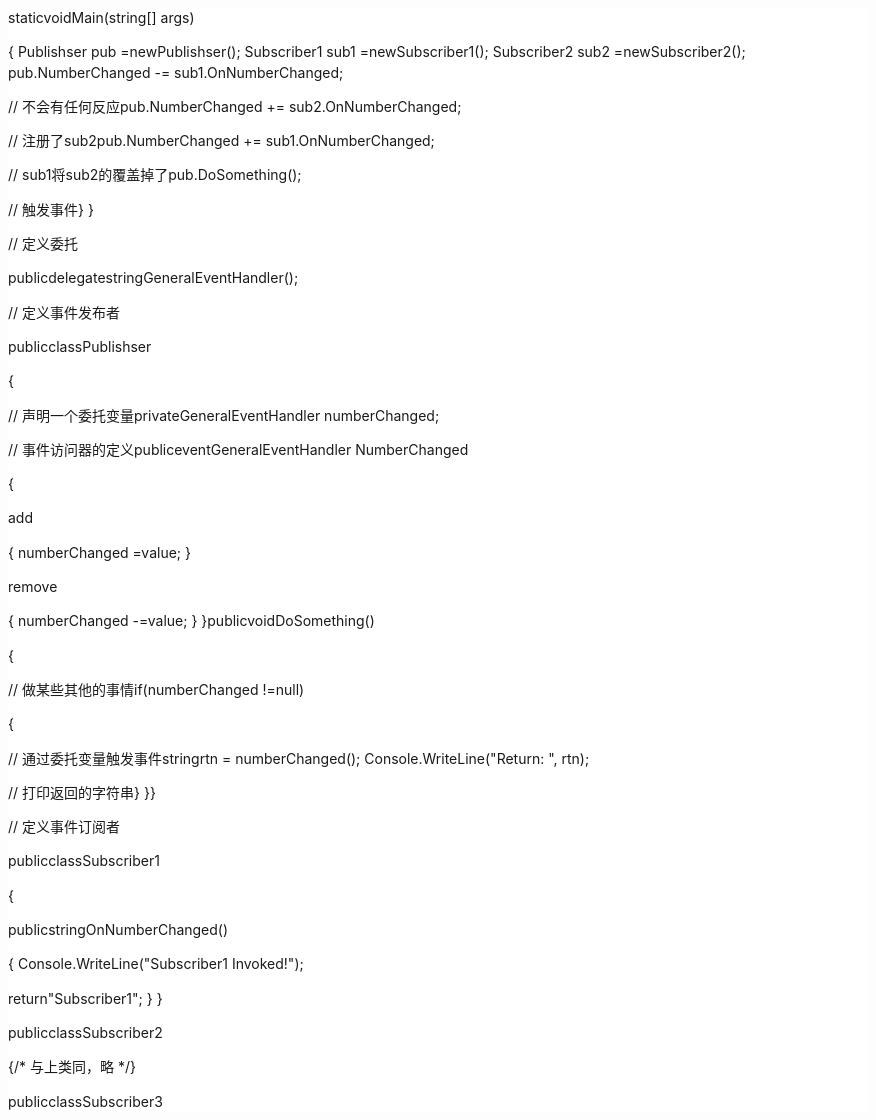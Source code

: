 staticvoidMain(string[] args)

{           Publishser pub =newPublishser();           Subscriber1 sub1 =newSubscriber1();           Subscriber2 sub2 =newSubscriber2();           pub.NumberChanged -= sub1.OnNumberChanged;

// 不会有任何反应pub.NumberChanged += sub2.OnNumberChanged;

// 注册了sub2pub.NumberChanged += sub1.OnNumberChanged;

// sub1将sub2的覆盖掉了pub.DoSomething();

// 触发事件}    }

// 定义委托

publicdelegatestringGeneralEventHandler();

// 定义事件发布者

publicclassPublishser

{

// 声明一个委托变量privateGeneralEventHandler numberChanged;

// 事件访问器的定义publiceventGeneralEventHandler NumberChanged

{

add

{              numberChanged =value;            }

remove

{            numberChanged -=value;            }         }publicvoidDoSomething()

{

// 做某些其他的事情if(numberChanged !=null)

{

// 通过委托变量触发事件stringrtn = numberChanged();            Console.WriteLine("Return: ", rtn);

// 打印返回的字符串}    }}

// 定义事件订阅者

publicclassSubscriber1

{

publicstringOnNumberChanged()

{        Console.WriteLine("Subscriber1 Invoked!");

return"Subscriber1";        }     }

publicclassSubscriber2

{/* 与上类同，略 */}

publicclassSubscriber3

